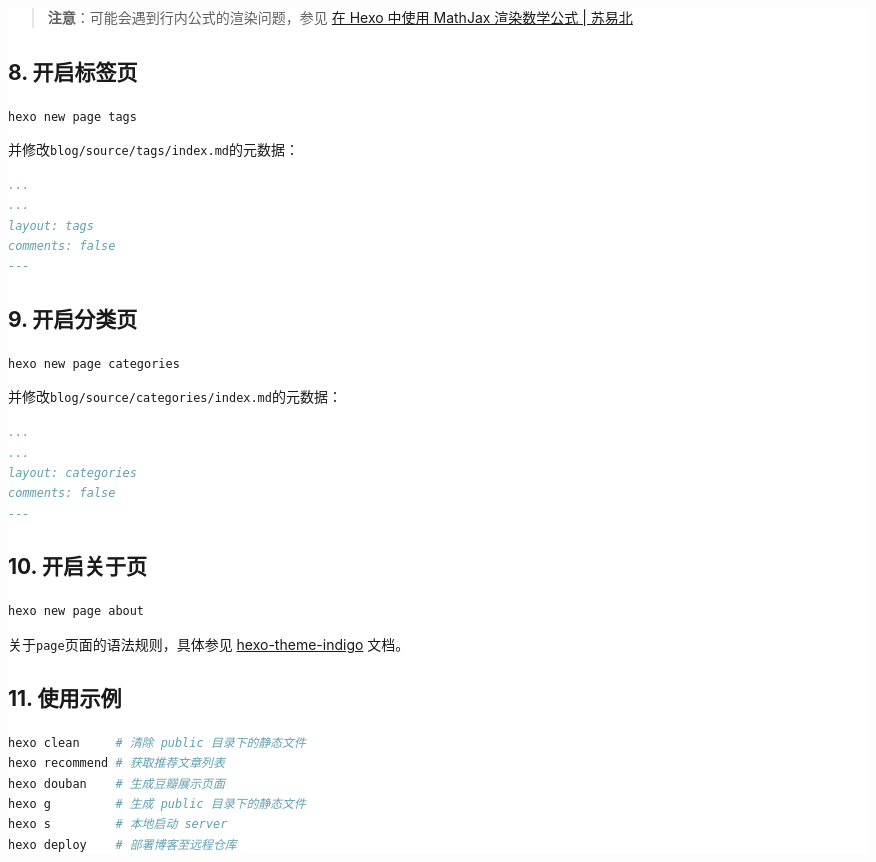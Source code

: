 > **注意**：可能会遇到行内公式的渲染问题，参见 [在 Hexo 中使用 MathJax 渲染数学公式 | 苏易北](https://abelsu7.top/2018/10/29/hexo-mathjax/)


## 8. 开启标签页

```bash
hexo new page tags
```

并修改`blog/source/tags/index.md`的元数据：

```yaml
...
...
layout: tags
comments: false
---
```

## 9. 开启分类页

```bash
hexo new page categories
```

并修改`blog/source/categories/index.md`的元数据：

```yaml
...
...
layout: categories
comments: false
---
```

## 10. 开启关于页

```bash
hexo new page about
```

关于`page`页面的语法规则，具体参见 [hexo-theme-indigo](https://github.com/yscoder/hexo-theme-indigo) 文档。

## 11. 使用示例

```bash
hexo clean     # 清除 public 目录下的静态文件
hexo recommend # 获取推荐文章列表
hexo douban    # 生成豆瓣展示页面
hexo g         # 生成 public 目录下的静态文件
hexo s         # 本地启动 server
hexo deploy    # 部署博客至远程仓库
```

